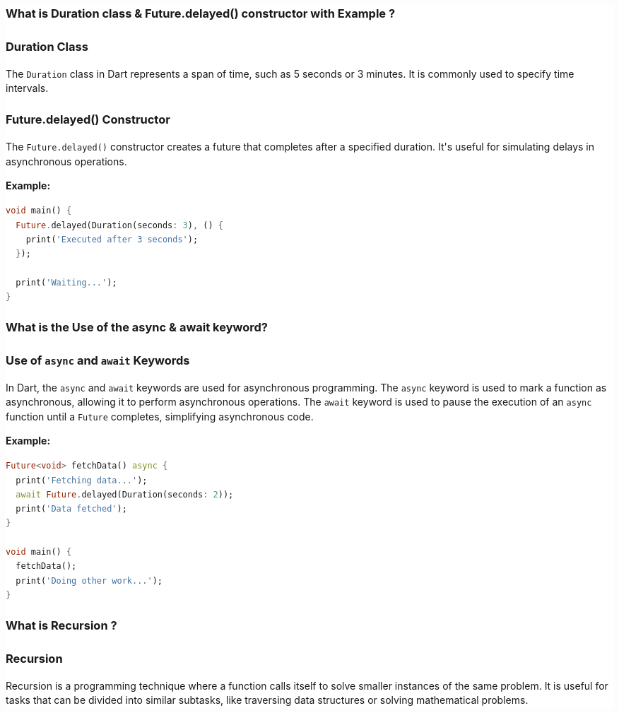 ### What is Duration class & Future.delayed() constructor with Example ?

### Duration Class

The `Duration` class in Dart represents a span of time, such as 5 seconds or 3 minutes. It is commonly used to specify time intervals.

### Future.delayed() Constructor

The `Future.delayed()` constructor creates a future that completes after a specified duration. It's useful for simulating delays in asynchronous operations.

**Example:**

```dart
void main() {
  Future.delayed(Duration(seconds: 3), () {
    print('Executed after 3 seconds');
  });

  print('Waiting...');
}
```
### What is the Use of the async & await keyword?
### Use of `async` and `await` Keywords

In Dart, the `async` and `await` keywords are used for asynchronous programming. The `async` keyword is used to mark a function as asynchronous, allowing it to perform asynchronous operations. The `await` keyword is used to pause the execution of an `async` function until a `Future` completes, simplifying asynchronous code.

**Example:**

```dart
Future<void> fetchData() async {
  print('Fetching data...');
  await Future.delayed(Duration(seconds: 2));
  print('Data fetched');
}

void main() {
  fetchData();
  print('Doing other work...');
}
```

### What is Recursion ?

### Recursion

Recursion is a programming technique where a function calls itself to solve smaller instances of the same problem. It is useful for tasks that can be divided into similar subtasks, like traversing data structures or solving mathematical problems.
